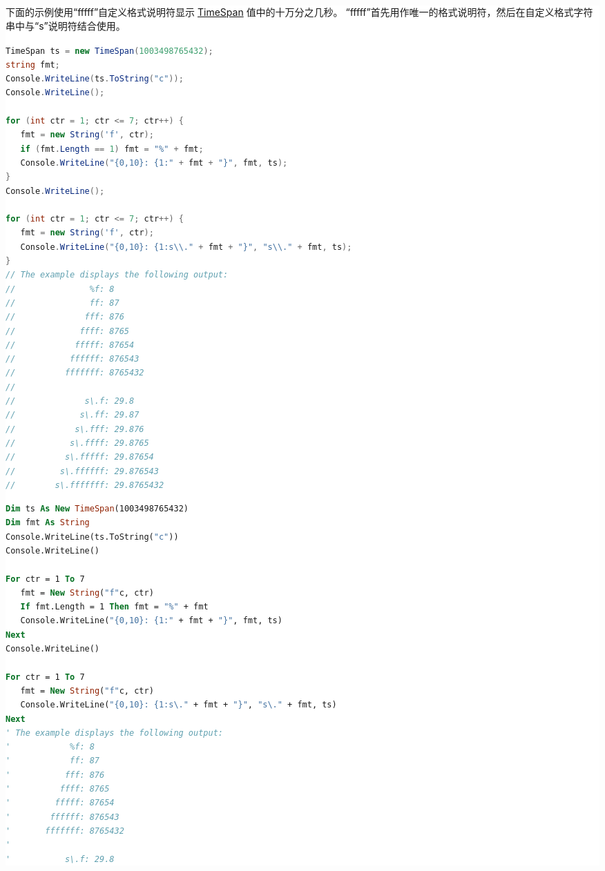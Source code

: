 下面的示例使用“fffff”自定义格式说明符显示 [TimeSpan](xref:System.TimeSpan) 值中的十万分之几秒。 “fffff”首先用作唯一的格式说明符，然后在自定义格式字符串中与“s”说明符结合使用。

```csharp
TimeSpan ts = new TimeSpan(1003498765432);
string fmt;
Console.WriteLine(ts.ToString("c"));
Console.WriteLine();

for (int ctr = 1; ctr <= 7; ctr++) {
   fmt = new String('f', ctr);
   if (fmt.Length == 1) fmt = "%" + fmt;
   Console.WriteLine("{0,10}: {1:" + fmt + "}", fmt, ts);
} 
Console.WriteLine();

for (int ctr = 1; ctr <= 7; ctr++) {
   fmt = new String('f', ctr);
   Console.WriteLine("{0,10}: {1:s\\." + fmt + "}", "s\\." + fmt, ts);
}
// The example displays the following output:
//               %f: 8
//               ff: 87
//              fff: 876
//             ffff: 8765
//            fffff: 87654
//           ffffff: 876543
//          fffffff: 8765432
//       
//              s\.f: 29.8
//             s\.ff: 29.87
//            s\.fff: 29.876
//           s\.ffff: 29.8765
//          s\.fffff: 29.87654
//         s\.ffffff: 29.876543
//        s\.fffffff: 29.8765432 
```

```vb
Dim ts As New TimeSpan(1003498765432)
Dim fmt As String
Console.WriteLine(ts.ToString("c"))
Console.WriteLine()

For ctr = 1 To 7
   fmt = New String("f"c, ctr)
   If fmt.Length = 1 Then fmt = "%" + fmt
   Console.WriteLine("{0,10}: {1:" + fmt + "}", fmt, ts)
Next 
Console.WriteLine()

For ctr = 1 To 7
   fmt = New String("f"c, ctr)
   Console.WriteLine("{0,10}: {1:s\." + fmt + "}", "s\." + fmt, ts)
Next
' The example displays the following output:
'            %f: 8
'            ff: 87
'           fff: 876
'          ffff: 8765
'         fffff: 87654
'        ffffff: 876543
'       fffffff: 8765432
'    
'           s\.f: 29.8
```